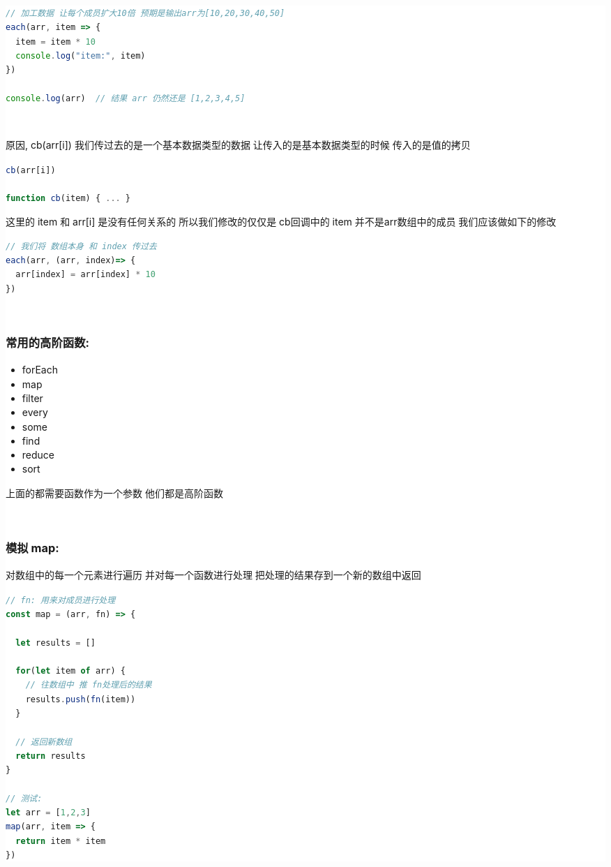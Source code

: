 ```js
// 加工数据 让每个成员扩大10倍 预期是输出arr为[10,20,30,40,50]
each(arr, item => {
  item = item * 10
  console.log("item:", item)
})

console.log(arr)  // 结果 arr 仍然还是 [1,2,3,4,5]
```

<br>

原因, cb(arr[i]) 我们传过去的是一个基本数据类型的数据 让传入的是基本数据类型的时候 传入的是值的拷贝
```js
cb(arr[i])

function cb(item) { ... }
```

这里的 item 和 arr[i] 是没有任何关系的 所以我们修改的仅仅是 cb回调中的 item 并不是arr数组中的成员 我们应该做如下的修改

```js
// 我们将 数组本身 和 index 传过去
each(arr, (arr, index)=> {
  arr[index] = arr[index] * 10
})
```

<br>

### 常用的高阶函数:
- forEach
- map
- filter
- every
- some
- find
- reduce
- sort

上面的都需要函数作为一个参数 他们都是高阶函数

<br>

### 模拟 map:
对数组中的每一个元素进行遍历 并对每一个函数进行处理 把处理的结果存到一个新的数组中返回
```js
// fn: 用来对成员进行处理
const map = (arr, fn) => {

  let results = []

  for(let item of arr) {
    // 往数组中 推 fn处理后的结果
    results.push(fn(item))
  }

  // 返回新数组
  return results
}

// 测试:
let arr = [1,2,3]
map(arr, item => {
  return item * item
})
```
